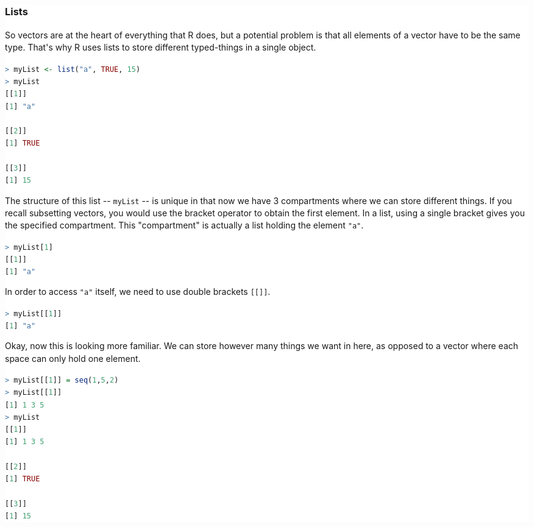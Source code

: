 ### Lists

So vectors are at the heart of everything that R does, but a potential
problem is that all elements of a vector have to be the same type.
That's why R uses lists to store different typed-things in a single
object.

```R
> myList <- list("a", TRUE, 15)
> myList
[[1]]
[1] "a"

[[2]]
[1] TRUE

[[3]]
[1] 15
```

The structure of this list -- `myList` -- is unique in that now we have
3 compartments where we can store different things. If you recall
subsetting vectors, you would use the bracket operator to obtain the
first element. In a list, using a single bracket gives you the specified
compartment. This "compartment" is actually a list holding the element
`"a"`.

```R
> myList[1]
[[1]]
[1] "a"
```

In order to access `"a"` itself, we need to use double brackets `[[]]`.

```R
> myList[[1]]
[1] "a"
```

Okay, now this is looking more familiar. We can store however many
things we want in here, as opposed to a vector where each space can only
hold one element.

```R
> myList[[1]] = seq(1,5,2)
> myList[[1]]
[1] 1 3 5
> myList
[[1]]
[1] 1 3 5

[[2]]
[1] TRUE

[[3]]
[1] 15
```

